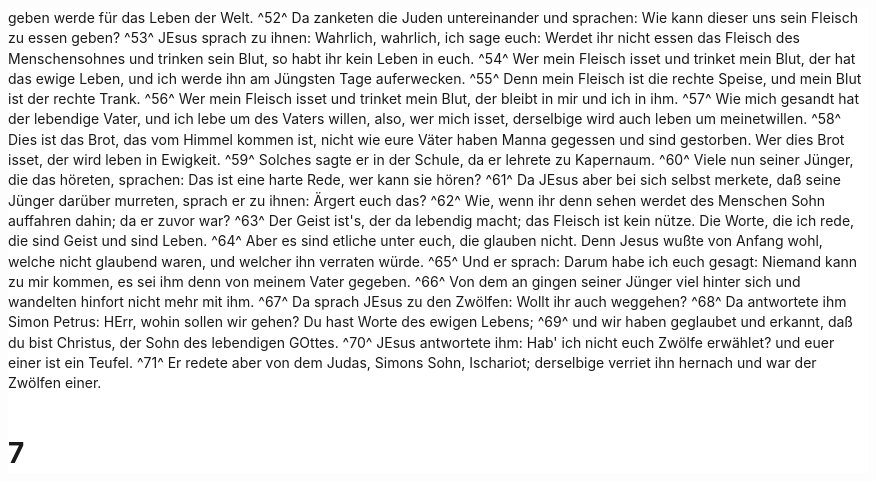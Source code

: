 geben werde für das Leben der Welt. ^52^ Da zanketen die Juden untereinander und sprachen: Wie kann dieser uns sein Fleisch zu essen geben? ^53^ JEsus sprach zu ihnen: Wahrlich, wahrlich, ich sage euch: Werdet ihr nicht essen das Fleisch des Menschensohnes und trinken sein Blut, so habt ihr kein Leben in euch. ^54^ Wer mein Fleisch isset und trinket mein Blut, der hat das ewige Leben, und ich werde ihn am Jüngsten Tage auferwecken. ^55^ Denn mein Fleisch ist die rechte Speise, und mein Blut ist der rechte Trank. ^56^ Wer mein Fleisch isset und trinket mein Blut, der bleibt in mir und ich in ihm. ^57^ Wie mich gesandt hat der lebendige Vater, und ich lebe um des Vaters willen, also, wer mich isset, derselbige wird auch leben um meinetwillen. ^58^ Dies ist das Brot, das vom Himmel kommen ist, nicht wie eure Väter haben Manna gegessen und sind gestorben. Wer dies Brot isset, der wird leben in Ewigkeit. ^59^ Solches sagte er in der Schule, da er lehrete zu Kapernaum. ^60^ Viele nun seiner Jünger, die das höreten, sprachen: Das ist eine harte Rede, wer kann sie hören? ^61^ Da JEsus aber bei sich selbst merkete, daß seine Jünger darüber murreten, sprach er zu ihnen: Ärgert euch das? ^62^ Wie, wenn ihr denn sehen werdet des Menschen Sohn auffahren dahin; da er zuvor war? ^63^ Der Geist ist's, der da lebendig macht; das Fleisch ist kein nütze. Die Worte, die ich rede, die sind Geist und sind Leben. ^64^ Aber es sind etliche unter euch, die glauben nicht. Denn Jesus wußte von Anfang wohl, welche nicht glaubend waren, und welcher ihn verraten würde. ^65^ Und er sprach: Darum habe ich euch gesagt: Niemand kann zu mir kommen, es sei ihm denn von meinem Vater gegeben. ^66^ Von dem an gingen seiner Jünger viel hinter sich und wandelten hinfort nicht mehr mit ihm. ^67^ Da sprach JEsus zu den Zwölfen: Wollt ihr auch weggehen? ^68^ Da antwortete ihm Simon Petrus: HErr, wohin sollen wir gehen? Du hast Worte des ewigen Lebens; ^69^ und wir haben geglaubet und erkannt, daß du bist Christus, der Sohn des lebendigen GOttes. ^70^ JEsus antwortete ihm: Hab' ich nicht euch Zwölfe erwählet? und euer einer ist ein Teufel. ^71^ Er redete aber von dem Judas, Simons Sohn, Ischariot; derselbige verriet ihn hernach und war der Zwölfen einer.

# 7